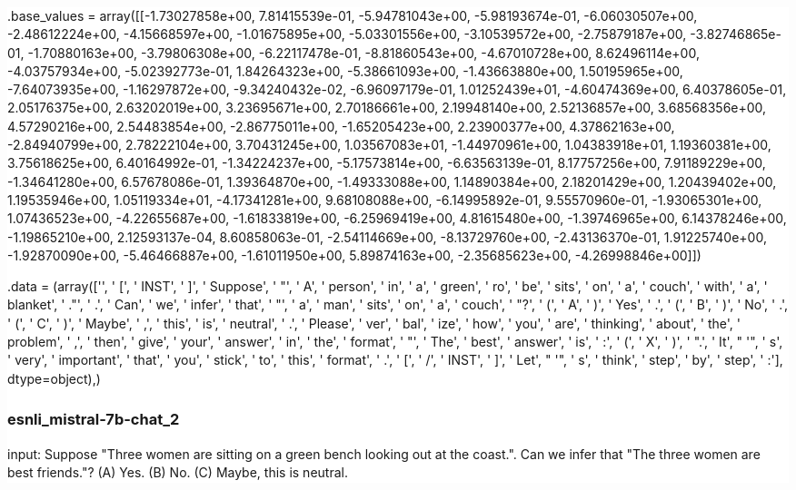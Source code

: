 .base_values =
array([[-1.73027858e+00,  7.81415539e-01, -5.94781043e+00,
        -5.98193674e-01, -6.06030507e+00, -2.48612224e+00,
        -4.15668597e+00, -1.01675895e+00, -5.03301556e+00,
        -3.10539572e+00, -2.75879187e+00, -3.82746865e-01,
        -1.70880163e+00, -3.79806308e+00, -6.22117478e-01,
        -8.81860543e+00, -4.67010728e+00,  8.62496114e+00,
        -4.03757934e+00, -5.02392773e-01,  1.84264323e+00,
        -5.38661093e+00, -1.43663880e+00,  1.50195965e+00,
        -7.64073935e+00, -1.16297872e+00, -9.34240432e-02,
        -6.96097179e-01,  1.01252439e+01, -4.60474369e+00,
         6.40378605e-01,  2.05176375e+00,  2.63202019e+00,
         3.23695671e+00,  2.70186661e+00,  2.19948140e+00,
         2.52136857e+00,  3.68568356e+00,  4.57290216e+00,
         2.54483854e+00, -2.86775011e+00, -1.65205423e+00,
         2.23900377e+00,  4.37862163e+00, -2.84940799e+00,
         2.78222104e+00,  3.70431245e+00,  1.03567083e+01,
        -1.44970961e+00,  1.04383918e+01,  1.19360381e+00,
         3.75618625e+00,  6.40164992e-01, -1.34224237e+00,
        -5.17573814e+00, -6.63563139e-01,  8.17757256e+00,
         7.91189229e+00, -1.34641280e+00,  6.57678086e-01,
         1.39364870e+00, -1.49333088e+00,  1.14890384e+00,
         2.18201429e+00,  1.20439402e+00,  1.19535946e+00,
         1.05119334e+01, -4.17341281e+00,  9.68108088e+00,
        -6.14995892e-01,  9.55570960e-01, -1.93065301e+00,
         1.07436523e+00, -4.22655687e+00, -1.61833819e+00,
        -6.25969419e+00,  4.81615480e+00, -1.39746965e+00,
         6.14378246e+00, -1.19865210e+00,  2.12593137e-04,
         8.60858063e-01, -2.54114669e+00, -8.13729760e+00,
        -2.43136370e-01,  1.91225740e+00, -1.92870090e+00,
        -5.46466887e+00, -1.61011950e+00,  5.89874163e+00,
        -2.35685623e+00, -4.26998846e+00]])

.data =
(array(['', ' [', ' INST', ' ]', ' Suppose', ' "', ' A', ' person', ' in',
       ' a', ' green', ' ro', ' be', ' sits', ' on', ' a', ' couch',
       ' with', ' a', ' blanket', ' ."', ' .', ' Can', ' we', ' infer',
       ' that', ' "', ' a', ' man', ' sits', ' on', ' a', ' couch', ' "?',
       ' (', ' A', ' )', ' Yes', ' .', ' (', ' B', ' )', ' No', ' .',
       ' (', ' C', ' )', ' Maybe', ' ,', ' this', ' is', ' neutral', ' .',
       ' Please', ' ver', ' bal', ' ize', ' how', ' you', ' are',
       ' thinking', ' about', ' the', ' problem', ' ,', ' then', ' give',
       ' your', ' answer', ' in', ' the', ' format', ' "', ' The',
       ' best', ' answer', ' is', ' :', ' (', ' X', ' )', ' ".', ' It',
       " '", ' s', ' very', ' important', ' that', ' you', ' stick',
       ' to', ' this', ' format', ' .', ' [', ' /', ' INST', ' ]', ' Let',
       " '", ' s', ' think', ' step', ' by', ' step', ' :'], dtype=object),) 

### esnli_mistral-7b-chat_2 
input: 
Suppose "Three women are sitting on a green bench looking out at the coast.". Can we infer that "The three women are best friends."? (A) Yes. (B) No. (C) Maybe, this is neutral. 
